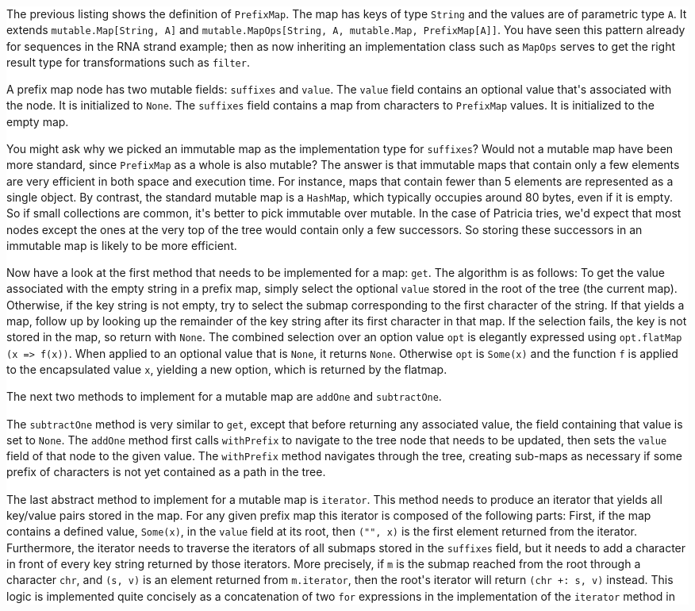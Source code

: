 The previous listing shows the definition of `PrefixMap`. The map has
keys of type `String` and the values are of parametric type `A`. It extends
`mutable.Map[String, A]` and `mutable.MapOps[String, A, mutable.Map, PrefixMap[A]]`.
You have seen this pattern already for sequences in the
RNA strand example; then as now inheriting an implementation class
such as `MapOps` serves to get the right result type for
transformations such as `filter`.

A prefix map node has two mutable fields: `suffixes` and `value`. The
`value` field contains an optional value that's associated with the
node. It is initialized to `None`. The `suffixes` field contains a map
from characters to `PrefixMap` values. It is initialized to the empty
map.

You might ask why we picked an immutable map as the implementation
type for `suffixes`? Would not a mutable map have been more standard,
since `PrefixMap` as a whole is also mutable? The answer is that
immutable maps that contain only a few elements are very efficient in
both space and execution time. For instance, maps that contain fewer
than 5 elements are represented as a single object. By contrast, the
standard mutable map is a `HashMap`, which typically occupies around 80
bytes, even if it is empty. So if small collections are common, it's
better to pick immutable over mutable. In the case of Patricia tries,
we'd expect that most nodes except the ones at the very top of the
tree would contain only a few successors. So storing these successors
in an immutable map is likely to be more efficient.

Now have a look at the first method that needs to be implemented for a
map: `get`. The algorithm is as follows: To get the value associated
with the empty string in a prefix map, simply select the optional
`value` stored in the root of the tree (the current map).
Otherwise, if the key string is
not empty, try to select the submap corresponding to the first
character of the string. If that yields a map, follow up by looking up
the remainder of the key string after its first character in that
map. If the selection fails, the key is not stored in the map, so
return with `None`. The combined selection over an option value `opt` is
elegantly expressed using `opt.flatMap(x => f(x))`. When applied to an
optional value that is `None`, it returns `None`. Otherwise `opt` is
`Some(x)` and the function `f` is applied to the encapsulated value `x`,
yielding a new option, which is returned by the flatmap.

The next two methods to implement for a mutable map are `addOne` and `subtractOne`.

The `subtractOne` method is very similar to `get`, except that before returning
any associated value, the field containing that value is set to
`None`. The `addOne` method first calls `withPrefix` to navigate to the tree
node that needs to be updated, then sets the `value` field of that node
to the given value. The `withPrefix` method navigates through the tree,
creating sub-maps as necessary if some prefix of characters is not yet
contained as a path in the tree.

The last abstract method to implement for a mutable map is
`iterator`. This method needs to produce an iterator that yields all
key/value pairs stored in the map. For any given prefix map this
iterator is composed of the following parts: First, if the map
contains a defined value, `Some(x)`, in the `value` field at its root,
then `("", x)` is the first element returned from the
iterator. Furthermore, the iterator needs to traverse the iterators of
all submaps stored in the `suffixes` field, but it needs to add a
character in front of every key string returned by those
iterators. More precisely, if `m` is the submap reached from the root
through a character `chr`, and `(s, v)` is an element returned from
`m.iterator`, then the root's iterator will return `(chr +: s, v)`
instead. This logic is implemented quite concisely as a concatenation
of two `for` expressions in the implementation of the `iterator` method in